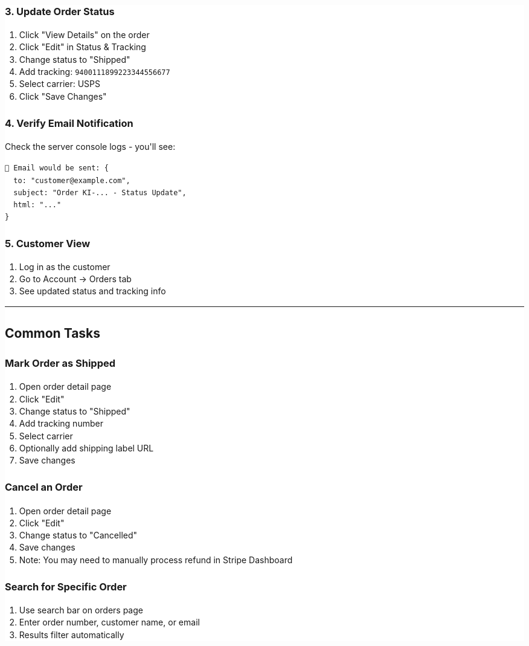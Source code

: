 ### **3. Update Order Status**

1. Click "View Details" on the order
2. Click "Edit" in Status & Tracking
3. Change status to "Shipped"
4. Add tracking: `9400111899223344556677`
5. Select carrier: USPS
6. Click "Save Changes"

### **4. Verify Email Notification**

Check the server console logs - you'll see:
```
📧 Email would be sent: {
  to: "customer@example.com",
  subject: "Order KI-... - Status Update",
  html: "..."
}
```

### **5. Customer View**

1. Log in as the customer
2. Go to Account → Orders tab
3. See updated status and tracking info

---

## Common Tasks

### **Mark Order as Shipped**

1. Open order detail page
2. Click "Edit"
3. Change status to "Shipped"
4. Add tracking number
5. Select carrier
6. Optionally add shipping label URL
7. Save changes

### **Cancel an Order**

1. Open order detail page
2. Click "Edit"
3. Change status to "Cancelled"
4. Save changes
5. Note: You may need to manually process refund in Stripe Dashboard

### **Search for Specific Order**

1. Use search bar on orders page
2. Enter order number, customer name, or email
3. Results filter automatically
